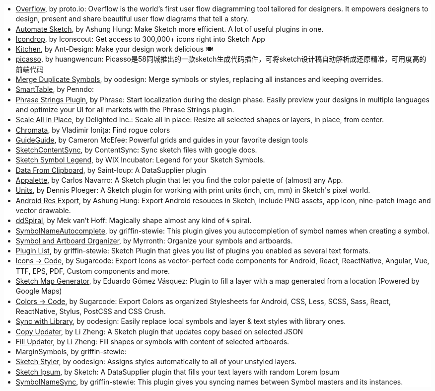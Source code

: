 - [Overflow](https://overflow.io), by proto.io: Overflow is the world’s first user flow diagramming tool tailored for designers. It empowers designers to design, present and share beautiful user flow diagrams that tell a story.
- [Automate Sketch](https://github.com/ashung/automate-sketch), by Ashung Hung: Make Sketch more efficient. A lot of useful plugins in one.
- [Icondrop](https://github.com/iconscout/icondrop), by Iconscout: Get access to 300,000+ icons right into Sketch App
- [Kitchen](https://github.com/ant-design/kitchen), by Ant-Design: Make your design work delicious 🍽
- [picasso](https://github.com/wuba/Picasso), by huangwencun: Picasso是58同城推出的一款sketch生成代码插件，可将sketch设计稿自动解析成还原精准，可用度高的前端代码
- [Merge Duplicate Symbols](https://github.com/oodesign/merge-duplicate-symbols), by oodesign: Merge symbols or styles, replacing all instances and keeping overrides.
- [SmartTable](https://github.com/Penndo/smartTable), by Penndo:
- [Phrase Strings Plugin](https://phrase.com/integrations/sketch/), by Phrase: Start localization during the design phase. Easily preview your designs in multiple languages and optimize your UI for all markets with the Phrase Strings plugin.
- [Scale All in Place](https://github.com/delighted/sketch-scale-all-in-place), by Delighted Inc.: Scale all in place: Resize all selected shapes or layers, in place, from center.
- [Chromata](https://github.com/vladimir-ionita/Chromata), by Vladimir Ionița: Find rogue colors
- [GuideGuide](https://guideguide.me), by Cameron McEfee: Powerful grids and guides in your favorite design tools
- [SketchContentSync](https://github.com/contentsync/sketchcontentsync), by ContentSync: Sync sketch files with google docs.
- [Sketch Symbol Legend](https://github.com/wix-incubator/sketch-symbol-legend), by WIX Incubator: Legend for your Sketch Symbols.
- [Data From Clipboard](https://github.com/Saint-loup/data-from-clipboard), by Saint-loup: A DataSupplier plugin
- [Appalette](https://github.com/carlosarturo28/appalette), by Carlos Navarro: A Sketch plugin that let you find the color palette of (almost) any App.
- [Units](https://github.com/dploeger/sketch-plugin-units), by Dennis Ploeger: A Sketch plugin for working with print units (inch, cm, mm) in Sketch's pixel world.
- [Android Res Export](https://github.com/ashung/android_res_export), by Ashung Hung: Export Android resouces in Sketch, include PNG assets, app icon, nine-patch image and vector drawable.
- [ddSpiral](https://github.com/Design-Dude/ddSpiral), by Mek van’t Hoff: Magically shape almost any kind of 🌀 spiral.
- [SymbolNameAutocomplete](https://github.com/griffin-stewie/symbolnameautocomplete), by griffin-stewie: This plugin gives you autocompletion of symbol names when creating a symbol.
- [Symbol and Artboard Organizer](https://github.com/myrronth/symbol-and-artboard-organizer), by Myrronth: Organize your symbols and artboards.
- [Plugin List](https://github.com/griffin-stewie/PluginsList), by griffin-stewie: Sketch Plugin that gives you list of plugins you enabled as several text formats.
- [Icons → Code](https://github.com/Sugarcode-Team/icons-to-code-sketch-plugin-live), by Sugarcode: Export Icons as vector-perfect code components for Android, React, ReactNative, Angular, Vue, TTF, EPS, PDF, Custom components and more.
- [Sketch Map Generator](https://github.com/eddiesigner/sketch-map-generator), by Eduardo Gómez Vásquez: Plugin to fill a layer with a map generated from a location (Powered by Google Maps)
- [Colors → Code](https://github.com/Sugarcode-Team/colors-to-code-sketch-plugin-live), by Sugarcode: Export Colors as organized Stylesheets for Android, CSS, Less, SCSS, Sass, React, ReactNative, Stylus, PostCSS and CSS Crush.
- [Sync with Library](https://github.com/oodesign/sync-with-library), by oodesign: Easily replace local symbols and layer & text styles with library ones.
- [Copy Updater](https://github.com/lizhengDesign/Sketch-CopyUpdater), by Li Zheng: A Sketch plugin that updates copy based on selected JSON
- [Fill Updater](https://github.com/lizhengDesign/Sketch-FillUpdater), by Li Zheng: Fill shapes or symbols with content of selected artboards.
- [MarginSymbols](https://github.com/griffin-stewie/MarginSymbols), by griffin-stewie:
- [Sketch Styler](https://github.com/oodesign/sketch-styler), by oodesign: Assigns styles automatically to all of your unstyled layers.
- [Sketch Ipsum](https://github.com/sketch-hq/sketch-ipsum), by Sketch: A DataSupplier plugin that fills your text layers with random Lorem Ipsum
- [SymbolNameSync](https://github.com/griffin-stewie/symbolnamesync), by griffin-stewie: This plugin gives you syncing names between Symbol masters and its instances.